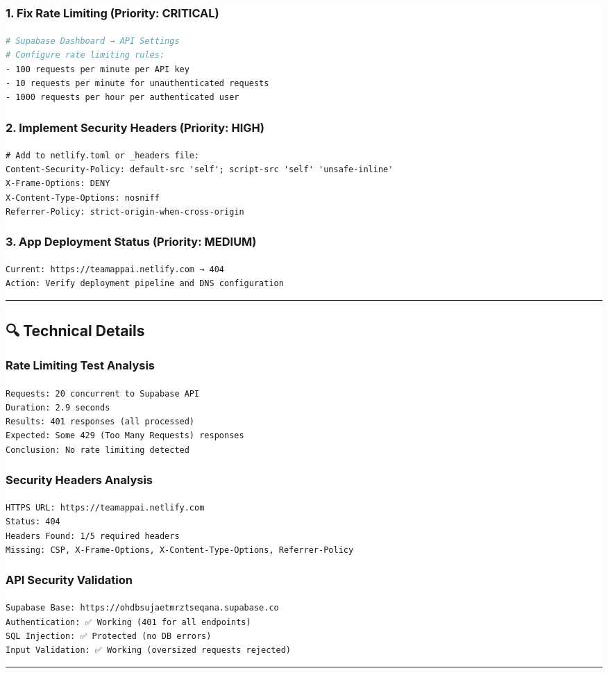 ### 1. **Fix Rate Limiting** (Priority: CRITICAL)
```bash
# Supabase Dashboard → API Settings
# Configure rate limiting rules:
- 100 requests per minute per API key
- 10 requests per minute for unauthenticated requests
- 1000 requests per hour per authenticated user
```

### 2. **Implement Security Headers** (Priority: HIGH)
```nginx
# Add to netlify.toml or _headers file:
Content-Security-Policy: default-src 'self'; script-src 'self' 'unsafe-inline'
X-Frame-Options: DENY
X-Content-Type-Options: nosniff
Referrer-Policy: strict-origin-when-cross-origin
```

### 3. **App Deployment Status** (Priority: MEDIUM)
```
Current: https://teamappai.netlify.com → 404
Action: Verify deployment pipeline and DNS configuration
```

---

## 🔍 Technical Details

### Rate Limiting Test Analysis
```
Requests: 20 concurrent to Supabase API
Duration: 2.9 seconds
Results: 401 responses (all processed)
Expected: Some 429 (Too Many Requests) responses
Conclusion: No rate limiting detected
```

### Security Headers Analysis
```
HTTPS URL: https://teamappai.netlify.com
Status: 404
Headers Found: 1/5 required headers
Missing: CSP, X-Frame-Options, X-Content-Type-Options, Referrer-Policy
```

### API Security Validation
```
Supabase Base: https://ohdbsujaetmrztseqana.supabase.co
Authentication: ✅ Working (401 for all endpoints)
SQL Injection: ✅ Protected (no DB errors)
Input Validation: ✅ Working (oversized requests rejected)
```

---
